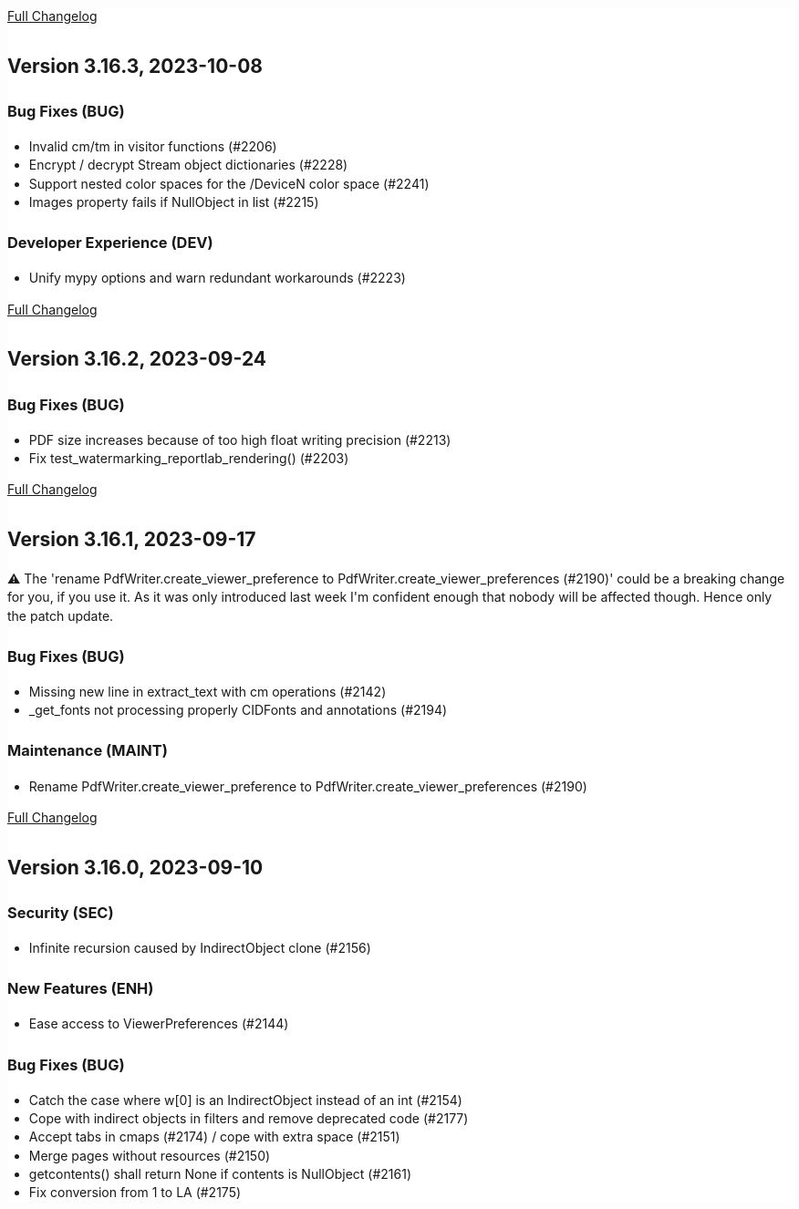 [Full Changelog](https://github.com/py-pdf/pypdf/compare/3.16.3...3.16.4)

## Version 3.16.3, 2023-10-08

### Bug Fixes (BUG)
-  Invalid cm/tm in visitor functions (#2206)
-  Encrypt / decrypt Stream object dictionaries (#2228)
-  Support nested color spaces for the /DeviceN color space (#2241)
-  Images property fails if NullObject in list (#2215)

### Developer Experience (DEV)
-  Unify mypy options and warn redundant workarounds (#2223)

[Full Changelog](https://github.com/py-pdf/pypdf/compare/3.16.2...3.16.3)

## Version 3.16.2, 2023-09-24

### Bug Fixes (BUG)
-  PDF size increases because of too high float writing precision (#2213)
-  Fix test_watermarking_reportlab_rendering() (#2203)

[Full Changelog](https://github.com/py-pdf/pypdf/compare/3.16.1...3.16.2)

## Version 3.16.1, 2023-09-17

⚠️ The 'rename PdfWriter.create_viewer_preference to
PdfWriter.create_viewer_preferences (#2190)' could be a breaking change for you,
if you use it. As it was only introduced last week I'm confident enough that
nobody will be affected though. Hence only the patch update.

### Bug Fixes (BUG)
-  Missing new line in extract_text with cm operations (#2142)
-  _get_fonts not processing properly CIDFonts and annotations (#2194)

### Maintenance (MAINT)
-  Rename PdfWriter.create_viewer_preference to PdfWriter.create_viewer_preferences (#2190)


[Full Changelog](https://github.com/py-pdf/pypdf/compare/3.16.0...3.16.1)

## Version 3.16.0, 2023-09-10

### Security (SEC)
-  Infinite recursion caused by IndirectObject clone (#2156)

### New Features (ENH)
-  Ease access to ViewerPreferences (#2144)

### Bug Fixes (BUG)
-  Catch the case where w[0] is an IndirectObject instead of an int (#2154)
-  Cope with indirect objects in filters and remove deprecated code (#2177)
-  Accept tabs in cmaps (#2174) / cope with extra space (#2151)
-  Merge pages without resources (#2150)
-  getcontents() shall return None if contents is NullObject (#2161)
-  Fix conversion from 1 to LA (#2175)
